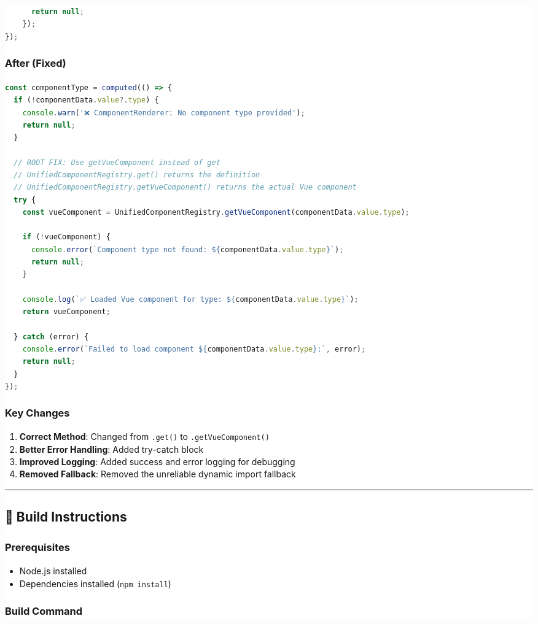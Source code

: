 ```javascript
      return null;
    });
});
```

### After (Fixed)
```javascript
const componentType = computed(() => {
  if (!componentData.value?.type) {
    console.warn('❌ ComponentRenderer: No component type provided');
    return null;
  }
  
  // ROOT FIX: Use getVueComponent instead of get
  // UnifiedComponentRegistry.get() returns the definition
  // UnifiedComponentRegistry.getVueComponent() returns the actual Vue component
  try {
    const vueComponent = UnifiedComponentRegistry.getVueComponent(componentData.value.type);
    
    if (!vueComponent) {
      console.error(`Component type not found: ${componentData.value.type}`);
      return null;
    }
    
    console.log(`✅ Loaded Vue component for type: ${componentData.value.type}`);
    return vueComponent;
    
  } catch (error) {
    console.error(`Failed to load component ${componentData.value.type}:`, error);
    return null;
  }
});
```

### Key Changes

1. **Correct Method**: Changed from `.get()` to `.getVueComponent()`
2. **Better Error Handling**: Added try-catch block
3. **Improved Logging**: Added success and error logging for debugging
4. **Removed Fallback**: Removed the unreliable dynamic import fallback

---

## 🔨 Build Instructions

### Prerequisites
- Node.js installed
- Dependencies installed (`npm install`)

### Build Command
